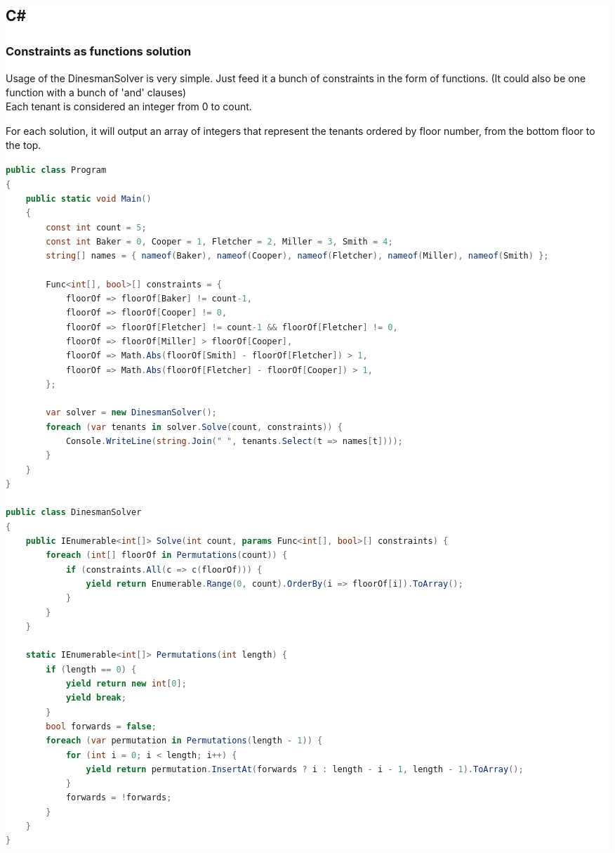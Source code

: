 
## C#


### Constraints as functions solution

Usage of the DinesmanSolver is very simple. Just feed it a bunch of constraints in the form of functions. (It could also be one function with a bunch of 'and' clauses)<br/>
Each tenant is considered an integer from 0 to count.

For each solution, it will output an array of integers that represent the tenants ordered by floor number, from the bottom floor to the top.


```c#
public class Program
{
    public static void Main()
    {
        const int count = 5;
        const int Baker = 0, Cooper = 1, Fletcher = 2, Miller = 3, Smith = 4;
        string[] names = { nameof(Baker), nameof(Cooper), nameof(Fletcher), nameof(Miller), nameof(Smith) };

        Func<int[], bool>[] constraints = {
            floorOf => floorOf[Baker] != count-1,
            floorOf => floorOf[Cooper] != 0,
            floorOf => floorOf[Fletcher] != count-1 && floorOf[Fletcher] != 0,
            floorOf => floorOf[Miller] > floorOf[Cooper],
            floorOf => Math.Abs(floorOf[Smith] - floorOf[Fletcher]) > 1,
            floorOf => Math.Abs(floorOf[Fletcher] - floorOf[Cooper]) > 1,
        };

        var solver = new DinesmanSolver();
        foreach (var tenants in solver.Solve(count, constraints)) {
            Console.WriteLine(string.Join(" ", tenants.Select(t => names[t])));
        }
    }
}

public class DinesmanSolver
{
    public IEnumerable<int[]> Solve(int count, params Func<int[], bool>[] constraints) {
        foreach (int[] floorOf in Permutations(count)) {
            if (constraints.All(c => c(floorOf))) {
                yield return Enumerable.Range(0, count).OrderBy(i => floorOf[i]).ToArray();
            }
        }
    }

    static IEnumerable<int[]> Permutations(int length) {
        if (length == 0) {
            yield return new int[0];
            yield break;
        }
        bool forwards = false;
        foreach (var permutation in Permutations(length - 1)) {
            for (int i = 0; i < length; i++) {
                yield return permutation.InsertAt(forwards ? i : length - i - 1, length - 1).ToArray();
            }
            forwards = !forwards;
        }
    }
}
```